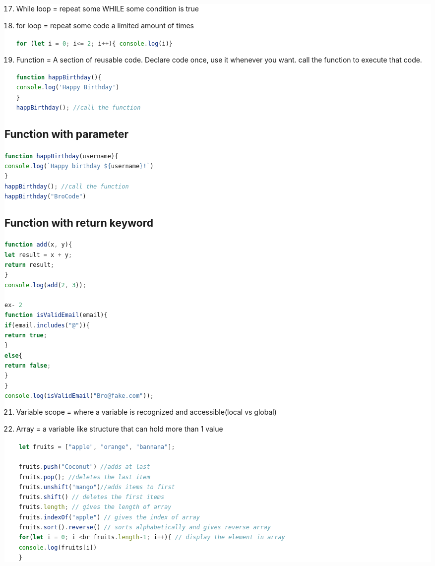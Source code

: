 17. While loop = repeat some WHILE some condition is true

18. for loop = repeat some code a limited amount of times

    ```````````````````````````````````````````js
    for (let i = 0; i<= 2; i++){ console.log(i)}
    `````````````````````````````````````````````

19. Function = A section of reusable code.
    Declare code once, use it whenever you want.
    call the function to execute that code.

    ````````````````````````````````````````js
    function happBirthday(){
    console.log('Happy Birthday')
    }
    happBirthday(); //call the function
    ``````````````````````````````````````````

## Function with parameter
   ````````js
function happBirthday(username){
console.log(`Happy birthday ${username}!`)
}
happBirthday(); //call the function
happBirthday("BroCode")
````````````````````````````

## Function with return keyword
`````````````````````````````````````````js
function add(x, y){
let result = x + y;
return result;
}
console.log(add(2, 3));

ex- 2
function isValidEmail(email){
if(email.includes("@")){
return true;
}
else{
return false;
}
}
console.log(isValidEmail("Bro@fake.com"));
`````````````````````````````````````````````

21. Variable scope = where a variable is recognized and accessible(local vs global)

22. Array = a variable like structure that can hold more than 1 value

````````````````````````````````````````````js
    let fruits = ["apple", "orange", "bannana"];

    fruits.push("Coconut") //adds at last
    fruits.pop(); //deletes the last item
    fruits.unshift("mango")//adds items to first
    fruits.shift() // deletes the first items
    fruits.length; // gives the length of array
    fruits.indexOf("apple") // gives the index of array
    fruits.sort().reverse() // sorts alphabetically and gives reverse array
    for(let i = 0; i <br fruits.length-1; i++){ // display the element in array
    console.log(fruits[i])
    }

````````````````````````````````````````````